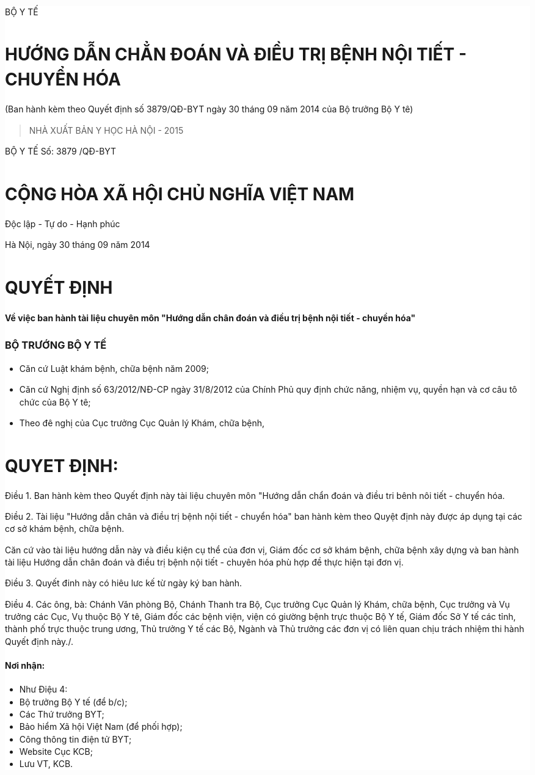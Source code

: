 BỘ Y TẾ

# HƯỚNG DẪN CHẲN ĐOÁN VÀ ĐIỀU TRỊ BỆNH NỘI TIẾT - CHUYỂN HÓA

(Ban hành kèm theo Quyết định số 3879/QĐ-BYT ngày 30 tháng 09 năm 2014 của Bộ trưởng Bộ Y tê)

> NHÀ XUẤT BẢN Y HỌC HÀ NỘI - 2015

BỘ Y TẾ Số: 3879 /QĐ-BYT

# CỘNG HÒA XÃ HỘI CHỦ NGHĨA VIỆT NAM

Độc lập - Tự do - Hạnh phúc

Hà Nội, ngày 30 tháng 09 năm 2014

# QUYẾT ĐỊNH

#### Về việc ban hành tài liệu chuyên môn "Hướng dẫn chân đoán và điều trị bệnh nội tiết - chuyền hóa"

### BỘ TRƯỚNG BỘ Y TẾ

- Căn cứ Luật khám bệnh, chữa bệnh năm 2009;

- Căn cứ Nghị định số 63/2012/NĐ-CP ngày 31/8/2012 của Chính Phủ quy định chức năng, nhiệm vụ, quyền hạn và cơ câu tô chức của Bộ Y tê;

- Theo đê nghị của Cục trưởng Cục Quản lý Khám, chữa bệnh,

# QUYET ĐỊNH:

Điều 1. Ban hành kèm theo Quyết định này tài liệu chuyên môn "Hướng dẫn chẩn đoán và điều tri bênh nôi tiết - chuyển hóa.

Điều 2. Tài liệu "Hướng dẫn chân và điều trị bệnh nội tiết - chuyển hóa" ban hành kèm theo Quyệt định này được áp dụng tại các cơ sở khám bệnh, chữa bệnh.

Căn cứ vào tài liệu hướng dẫn này và điều kiện cụ thể của đơn vị, Giám đốc cơ sở khám bệnh, chữa bệnh xây dựng và ban hành tài liệu Hướng dẫn chân đoán và điều trị bệnh nội tiết - chuyên hóa phù hợp đề thực hiện tại đơn vị.

Điều 3. Quyết đinh này có hiêu lưc kế từ ngày ký ban hành.

Điều 4. Các ông, bà: Chánh Văn phòng Bộ, Chánh Thanh tra Bộ, Cục trưởng Cục Quản lý Khám, chữa bệnh, Cục trưởng và Vụ trưởng các Cục, Vụ thuộc Bộ Y tê, Giám đốc các bệnh viện, viện có giường bệnh trực thuộc Bộ Y tế, Giám đốc Sở Y tế các tỉnh, thành phố trực thuộc trung ương, Thủ trưởng Y tế các Bộ, Ngành và Thủ trưởng các đơn vị có liên quan chịu trách nhiệm thi hành Quyết định này./.

#### Nơi nhận:

- Như Điệu 4:
- Bộ trưởng Bộ Y tế (để b/c);
- Các Thứ trưởng BYT;
- Bảo hiểm Xã hội Việt Nam (để phối hợp);
- Công thông tin điện tử BYT;
- Website Cục KCB;
- Lưu VT, KCB.
